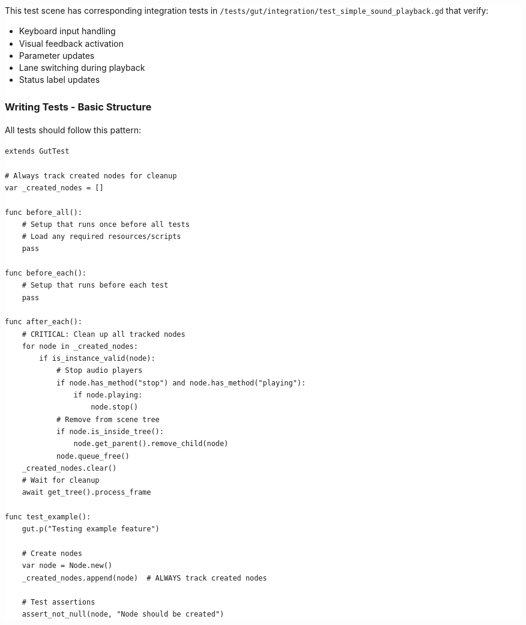 This test scene has corresponding integration tests in `/tests/gut/integration/test_simple_sound_playback.gd` that verify:
- Keyboard input handling
- Visual feedback activation
- Parameter updates
- Lane switching during playback
- Status label updates

### Writing Tests - Basic Structure

All tests should follow this pattern:

```gdscript
extends GutTest

# Always track created nodes for cleanup
var _created_nodes = []

func before_all():
    # Setup that runs once before all tests
    # Load any required resources/scripts
    pass

func before_each():
    # Setup that runs before each test
    pass

func after_each():
    # CRITICAL: Clean up all tracked nodes
    for node in _created_nodes:
        if is_instance_valid(node):
            # Stop audio players
            if node.has_method("stop") and node.has_method("playing"):
                if node.playing:
                    node.stop()
            # Remove from scene tree
            if node.is_inside_tree():
                node.get_parent().remove_child(node)
            node.queue_free()
    _created_nodes.clear()
    # Wait for cleanup
    await get_tree().process_frame

func test_example():
    gut.p("Testing example feature")
    
    # Create nodes
    var node = Node.new()
    _created_nodes.append(node)  # ALWAYS track created nodes
    
    # Test assertions
    assert_not_null(node, "Node should be created")
```

